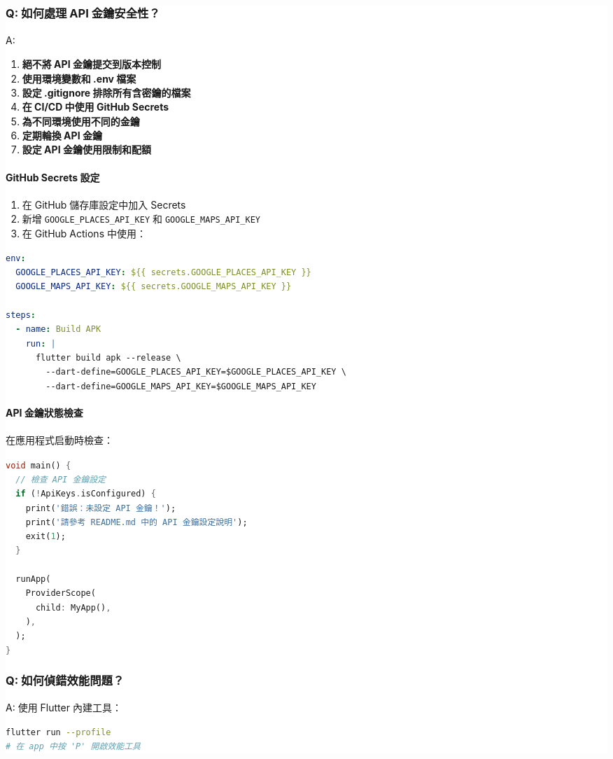 ### Q: 如何處理 API 金鑰安全性？
A: 
1. **絕不將 API 金鑰提交到版本控制**
2. **使用環境變數和 .env 檔案**
3. **設定 .gitignore 排除所有含密鑰的檔案**
4. **在 CI/CD 中使用 GitHub Secrets**
5. **為不同環境使用不同的金鑰**
6. **定期輪換 API 金鑰**
7. **設定 API 金鑰使用限制和配額**

#### GitHub Secrets 設定
1. 在 GitHub 儲存庫設定中加入 Secrets
2. 新增 `GOOGLE_PLACES_API_KEY` 和 `GOOGLE_MAPS_API_KEY`
3. 在 GitHub Actions 中使用：

```yaml
env:
  GOOGLE_PLACES_API_KEY: ${{ secrets.GOOGLE_PLACES_API_KEY }}
  GOOGLE_MAPS_API_KEY: ${{ secrets.GOOGLE_MAPS_API_KEY }}

steps:
  - name: Build APK
    run: |
      flutter build apk --release \
        --dart-define=GOOGLE_PLACES_API_KEY=$GOOGLE_PLACES_API_KEY \
        --dart-define=GOOGLE_MAPS_API_KEY=$GOOGLE_MAPS_API_KEY
```

#### API 金鑰狀態檢查
在應用程式启動時檢查：

```dart
void main() {
  // 檢查 API 金鑰設定
  if (!ApiKeys.isConfigured) {
    print('錯誤：未設定 API 金鑰！');
    print('請參考 README.md 中的 API 金鑰設定說明');
    exit(1);
  }
  
  runApp(
    ProviderScope(
      child: MyApp(),
    ),
  );
}
```

### Q: 如何偵錯效能問題？
A: 使用 Flutter 內建工具：
```bash
flutter run --profile
# 在 app 中按 'P' 開啟效能工具
```
